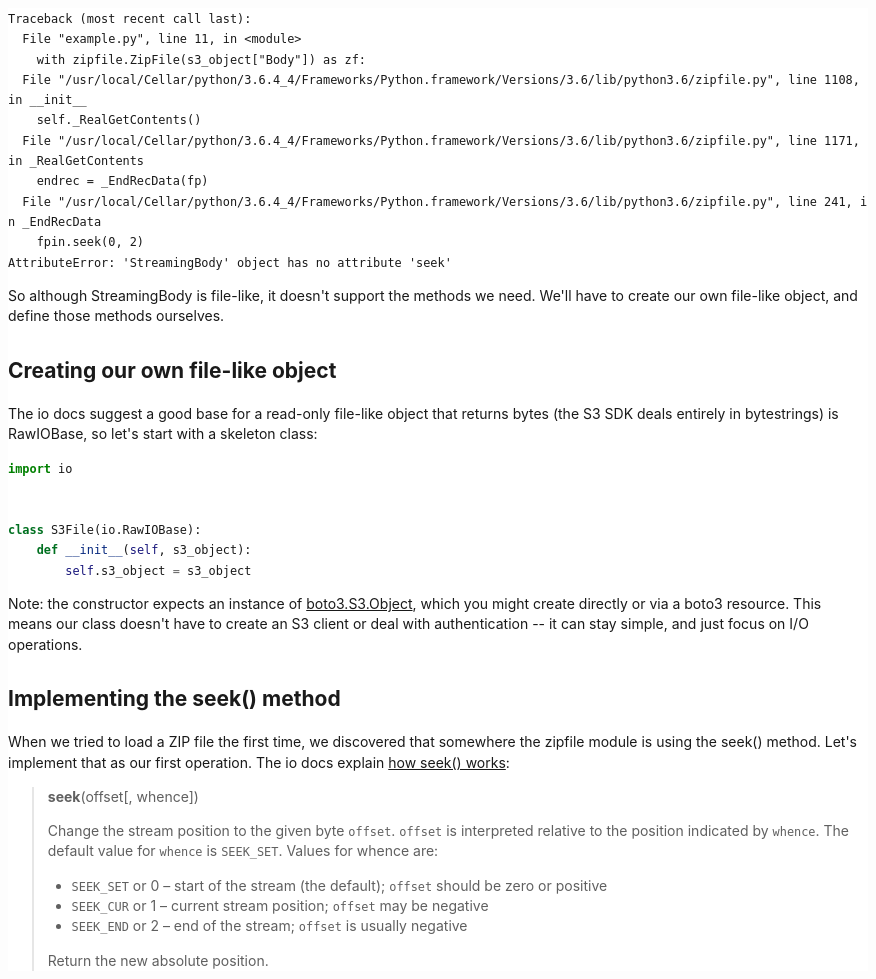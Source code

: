 ```
Traceback (most recent call last):
  File "example.py", line 11, in <module>
    with zipfile.ZipFile(s3_object["Body"]) as zf:
  File "/usr/local/Cellar/python/3.6.4_4/Frameworks/Python.framework/Versions/3.6/lib/python3.6/zipfile.py", line 1108, in __init__
    self._RealGetContents()
  File "/usr/local/Cellar/python/3.6.4_4/Frameworks/Python.framework/Versions/3.6/lib/python3.6/zipfile.py", line 1171, in _RealGetContents
    endrec = _EndRecData(fp)
  File "/usr/local/Cellar/python/3.6.4_4/Frameworks/Python.framework/Versions/3.6/lib/python3.6/zipfile.py", line 241, in _EndRecData
    fpin.seek(0, 2)
AttributeError: 'StreamingBody' object has no attribute 'seek'
```

So although StreamingBody is file-like, it doesn't support the methods we need.
We'll have to create our own file-like object, and define those methods ourselves.

[io_lib]: https://docs.python.org/3/library/io.html
[zipfile]: https://docs.python.org/3/library/zipfile.html


## Creating our own file-like object

The io docs suggest a good base for a read-only file-like object that returns bytes (the S3 SDK deals entirely in bytestrings) is RawIOBase, so let's start with a skeleton class:

```python
import io


class S3File(io.RawIOBase):
    def __init__(self, s3_object):
        self.s3_object = s3_object
```

Note: the constructor expects an instance of [boto3.S3.Object][boto3_obj], which you might create directly or via a boto3 resource.
This means our class doesn't have to create an S3 client or deal with authentication -- it can stay simple, and just focus on I/O operations.


## Implementing the seek() method

When we tried to load a ZIP file the first time, we discovered that somewhere the zipfile module is using the seek() method.
Let's implement that as our first operation.
The io docs explain [how seek() works][io_seek]:

> <strong>seek</strong>(offset[, whence])
>
> Change the stream position to the given byte `offset`. `offset` is interpreted relative to the position indicated by `whence`. The default value for `whence` is `SEEK_SET`. Values for whence are:
>
> * `SEEK_SET` or 0 – start of the stream (the default); `offset` should be zero or positive
> * `SEEK_CUR` or 1 – current stream position; `offset` may be negative
> * `SEEK_END` or 2 – end of the stream; `offset` is usually negative
>
> Return the new absolute position.


[bagit]: https://en.wikipedia.org/wiki/BagIt
[lambda_faq]: https://aws.amazon.com/lambda/faqs/
[range_hdr]: https://docs.aws.amazon.com/AmazonS3/latest/API/RESTObjectGET.html#RESTObjectGET-requests-request-headers
[boto3_obj]: https://boto3.amazonaws.com/v1/documentation/api/latest/reference/services/s3.html?highlight=s3#S3.Object
[io_seek]: https://docs.python.org/3/library/io.html?highlight=io#io.IOBase.seek
[io_read]: https://docs.python.org/3/library/io.html?highlight=io#io.RawIOBase.read
[mit]: https://opensource.org/licenses/MIT